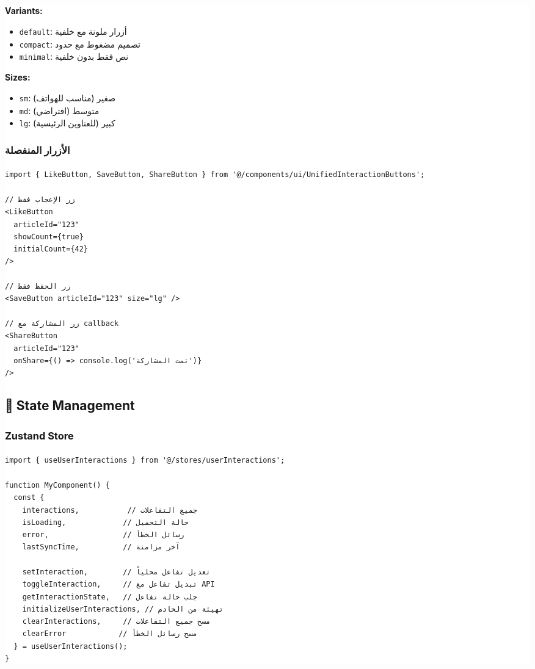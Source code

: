**Variants:**
- `default`: أزرار ملونة مع خلفية
- `compact`: تصميم مضغوط مع حدود
- `minimal`: نص فقط بدون خلفية

**Sizes:**
- `sm`: صغير (مناسب للهواتف)
- `md`: متوسط (افتراضي)
- `lg`: كبير (للعناوين الرئيسية)

### الأزرار المنفصلة

```tsx
import { LikeButton, SaveButton, ShareButton } from '@/components/ui/UnifiedInteractionButtons';

// زر الإعجاب فقط
<LikeButton 
  articleId="123" 
  showCount={true} 
  initialCount={42} 
/>

// زر الحفظ فقط
<SaveButton articleId="123" size="lg" />

// زر المشاركة مع callback
<ShareButton 
  articleId="123" 
  onShare={() => console.log('تمت المشاركة')} 
/>
```

## 🔄 State Management

### Zustand Store

```tsx
import { useUserInteractions } from '@/stores/userInteractions';

function MyComponent() {
  const {
    interactions,           // جميع التفاعلات
    isLoading,             // حالة التحميل
    error,                 // رسائل الخطأ
    lastSyncTime,          // آخر مزامنة
    
    setInteraction,        // تعديل تفاعل محلياً
    toggleInteraction,     // تبديل تفاعل مع API
    getInteractionState,   // جلب حالة تفاعل
    initializeUserInteractions, // تهيئة من الخادم
    clearInteractions,     // مسح جميع التفاعلات
    clearError            // مسح رسائل الخطأ
  } = useUserInteractions();
}
```
